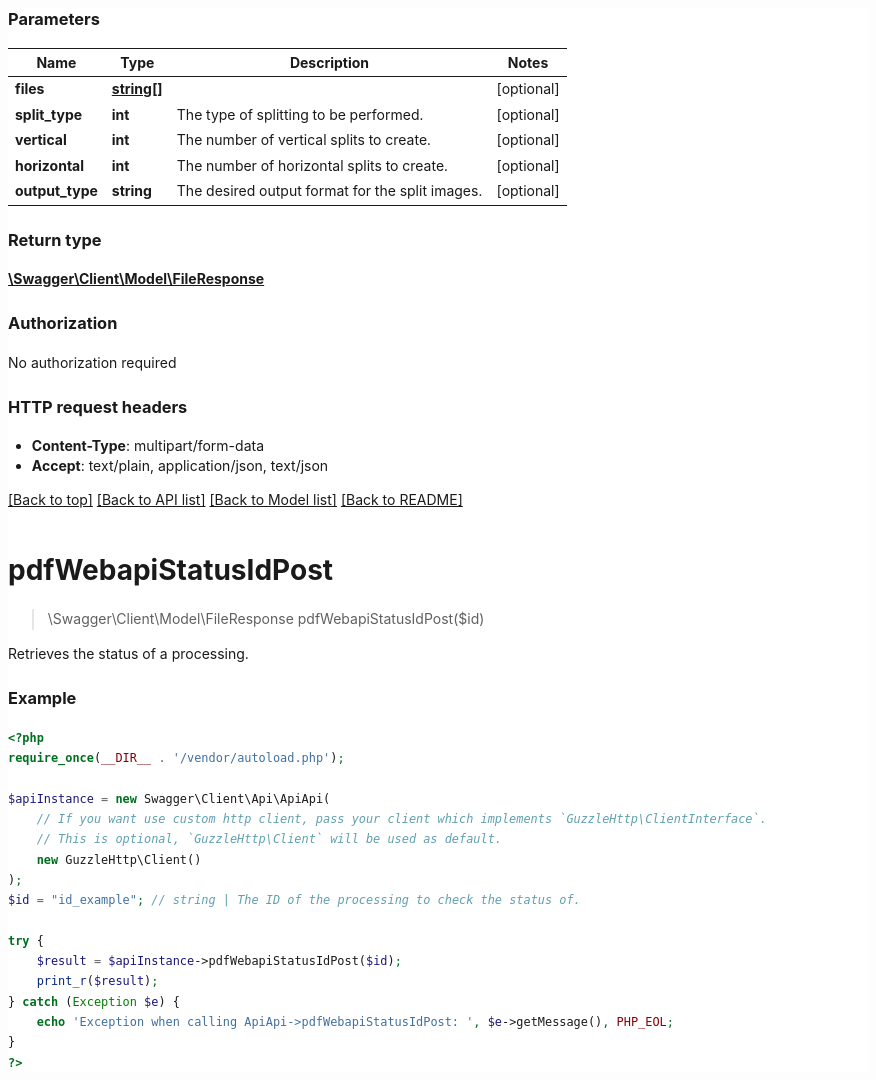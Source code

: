 ### Parameters

Name | Type | Description  | Notes
------------- | ------------- | ------------- | -------------
 **files** | [**string[]**](../Model/string.md)|  | [optional]
 **split_type** | **int**| The type of splitting to be performed. | [optional]
 **vertical** | **int**| The number of vertical splits to create. | [optional]
 **horizontal** | **int**| The number of horizontal splits to create. | [optional]
 **output_type** | **string**| The desired output format for the split images. | [optional]

### Return type

[**\Swagger\Client\Model\FileResponse**](../Model/FileResponse.md)

### Authorization

No authorization required

### HTTP request headers

 - **Content-Type**: multipart/form-data
 - **Accept**: text/plain, application/json, text/json

[[Back to top]](#) [[Back to API list]](../../README.md#documentation-for-api-endpoints) [[Back to Model list]](../../README.md#documentation-for-models) [[Back to README]](../../README.md)

# **pdfWebapiStatusIdPost**
> \Swagger\Client\Model\FileResponse pdfWebapiStatusIdPost($id)

Retrieves the status of a processing.

### Example
```php
<?php
require_once(__DIR__ . '/vendor/autoload.php');

$apiInstance = new Swagger\Client\Api\ApiApi(
    // If you want use custom http client, pass your client which implements `GuzzleHttp\ClientInterface`.
    // This is optional, `GuzzleHttp\Client` will be used as default.
    new GuzzleHttp\Client()
);
$id = "id_example"; // string | The ID of the processing to check the status of.

try {
    $result = $apiInstance->pdfWebapiStatusIdPost($id);
    print_r($result);
} catch (Exception $e) {
    echo 'Exception when calling ApiApi->pdfWebapiStatusIdPost: ', $e->getMessage(), PHP_EOL;
}
?>
```
